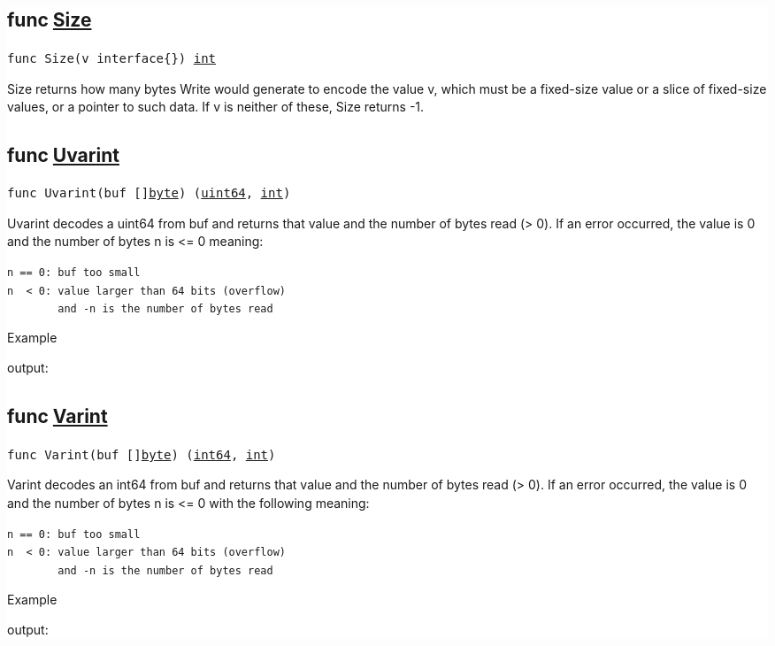 

## <a id="Size">func</a> [Size](https://golang.org/src/encoding/binary/binary.go?s=9811:9839#L352)
<pre>func Size(v interface{}) <a href="/pkg/builtin/#int">int</a></pre>
Size returns how many bytes Write would generate to encode the value v, which
must be a fixed-size value or a slice of fixed-size values, or a pointer to such data.
If v is neither of these, Size returns -1.



## <a id="Uvarint">func</a> [Uvarint](https://golang.org/src/encoding/binary/varint.go?s=2070:2108#L50)
<pre>func Uvarint(buf []<a href="/pkg/builtin/#byte">byte</a>) (<a href="/pkg/builtin/#uint64">uint64</a>, <a href="/pkg/builtin/#int">int</a>)</pre>
Uvarint decodes a uint64 from buf and returns that value and the
number of bytes read (> 0). If an error occurred, the value is 0
and the number of bytes n is <= 0 meaning:


	n == 0: buf too small
	n  < 0: value larger than 64 bits (overflow)
	        and -n is the number of bytes read



<a id="example_Uvarint">Example</a>


```go
```

output:
```txt
```

## <a id="Varint">func</a> [Varint](https://golang.org/src/encoding/binary/varint.go?s=2926:2962#L84)
<pre>func Varint(buf []<a href="/pkg/builtin/#byte">byte</a>) (<a href="/pkg/builtin/#int64">int64</a>, <a href="/pkg/builtin/#int">int</a>)</pre>
Varint decodes an int64 from buf and returns that value and the
number of bytes read (> 0). If an error occurred, the value is 0
and the number of bytes n is <= 0 with the following meaning:


	n == 0: buf too small
	n  < 0: value larger than 64 bits (overflow)
	        and -n is the number of bytes read



<a id="example_Varint">Example</a>


```go
```

output:
```txt
```
